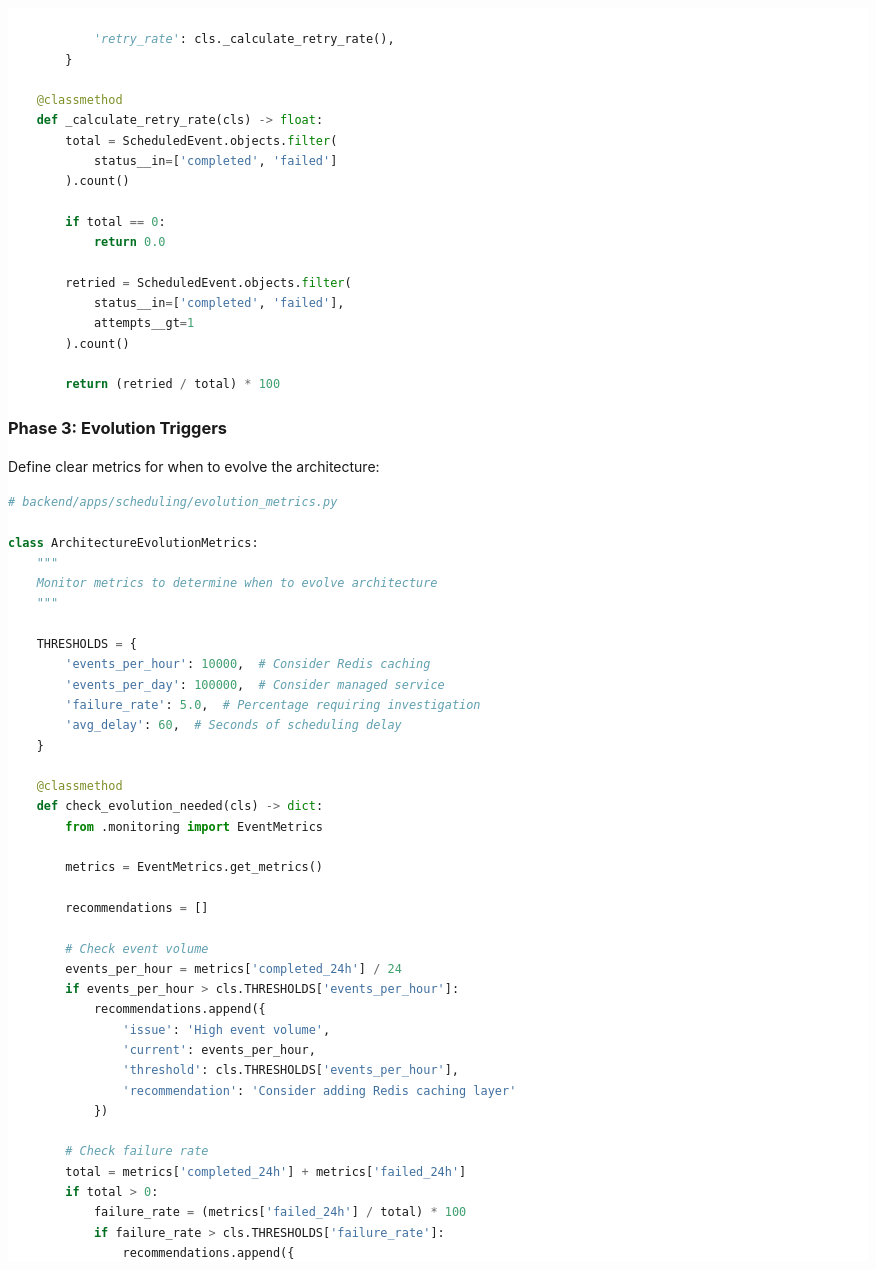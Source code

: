 ```python
            
            'retry_rate': cls._calculate_retry_rate(),
        }
    
    @classmethod
    def _calculate_retry_rate(cls) -> float:
        total = ScheduledEvent.objects.filter(
            status__in=['completed', 'failed']
        ).count()
        
        if total == 0:
            return 0.0
        
        retried = ScheduledEvent.objects.filter(
            status__in=['completed', 'failed'],
            attempts__gt=1
        ).count()
        
        return (retried / total) * 100
```

### Phase 3: Evolution Triggers

Define clear metrics for when to evolve the architecture:

```python
# backend/apps/scheduling/evolution_metrics.py

class ArchitectureEvolutionMetrics:
    """
    Monitor metrics to determine when to evolve architecture
    """
    
    THRESHOLDS = {
        'events_per_hour': 10000,  # Consider Redis caching
        'events_per_day': 100000,  # Consider managed service
        'failure_rate': 5.0,  # Percentage requiring investigation
        'avg_delay': 60,  # Seconds of scheduling delay
    }
    
    @classmethod
    def check_evolution_needed(cls) -> dict:
        from .monitoring import EventMetrics
        
        metrics = EventMetrics.get_metrics()
        
        recommendations = []
        
        # Check event volume
        events_per_hour = metrics['completed_24h'] / 24
        if events_per_hour > cls.THRESHOLDS['events_per_hour']:
            recommendations.append({
                'issue': 'High event volume',
                'current': events_per_hour,
                'threshold': cls.THRESHOLDS['events_per_hour'],
                'recommendation': 'Consider adding Redis caching layer'
            })
        
        # Check failure rate
        total = metrics['completed_24h'] + metrics['failed_24h']
        if total > 0:
            failure_rate = (metrics['failed_24h'] / total) * 100
            if failure_rate > cls.THRESHOLDS['failure_rate']:
                recommendations.append({
```